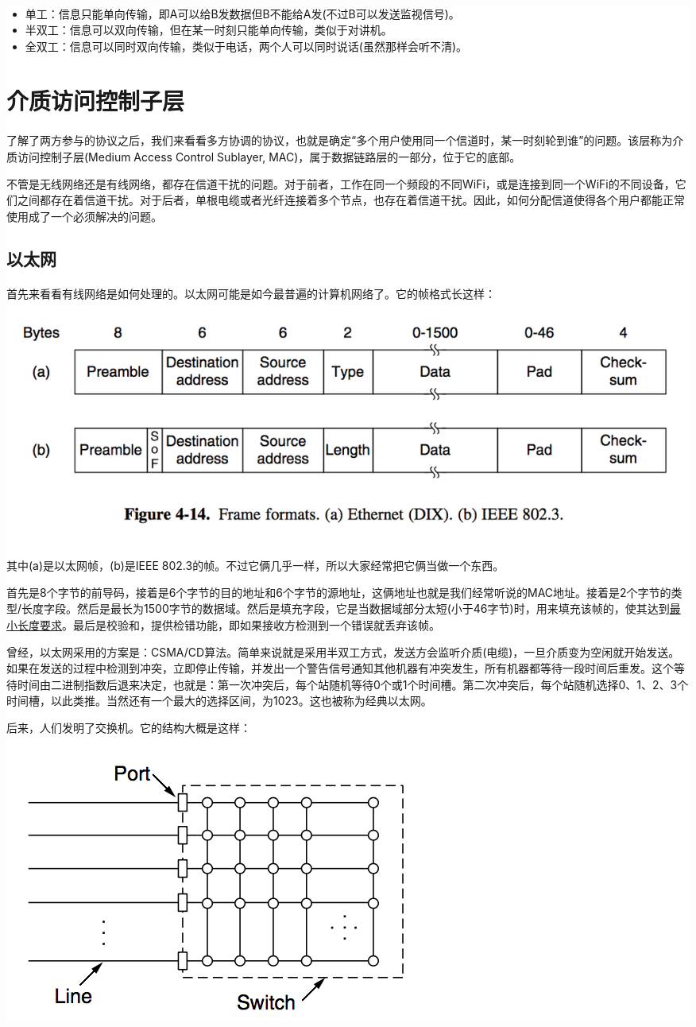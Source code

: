 * 单工：信息只能单向传输，即A可以给B发数据但B不能给A发(不过B可以发送监视信号)。
* 半双工：信息可以双向传输，但在某一时刻只能单向传输，类似于对讲机。
* 全双工：信息可以同时双向传输，类似于电话，两个人可以同时说话(虽然那样会听不清)。

# <a name="MAC"/>介质访问控制子层

了解了两方参与的协议之后，我们来看看多方协调的协议，也就是确定“多个用户使用同一个信道时，某一时刻轮到谁”的问题。该层称为介质访问控制子层(Medium Access Control Sublayer, MAC)，属于数据链路层的一部分，位于它的底部。

不管是无线网络还是有线网络，都存在信道干扰的问题。对于前者，工作在同一个频段的不同WiFi，或是连接到同一个WiFi的不同设备，它们之间都存在着信道干扰。对于后者，单根电缆或者光纤连接着多个节点，也存在着信道干扰。因此，如何分配信道使得各个用户都能正常使用成了一个必须解决的问题。

## 以太网

首先来看看有线网络是如何处理的。以太网可能是如今最普遍的计算机网络了。它的帧格式长这样：

![Ethernet](/images/http-procedure/Ethernet.png)

其中(a)是以太网帧，(b)是IEEE 802.3的帧。不过它俩几乎一样，所以大家经常把它俩当做一个东西。

首先是8个字节的前导码，接着是6个字节的目的地址和6个字节的源地址，这俩地址也就是我们经常听说的MAC地址。接着是2个字节的类型/长度字段。然后是最长为1500字节的数据域。然后是填充字段，它是当数据域部分太短(小于46字节)时，用来填充该帧的，使其达到[最小长度要求](#min_len)。最后是校验和，提供检错功能，即如果接收方检测到一个错误就丢弃该帧。

曾经，以太网采用的方案是：CSMA/CD算法。简单来说就是采用半双工方式，发送方会监听介质(电缆)，一旦介质变为空闲就开始发送。如果在发送的过程中检测到冲突，立即停止传输，并发出一个警告信号通知其他机器有冲突发生，所有机器都等待一段时间后重发。这个等待时间由二进制指数后退来决定，也就是：第一次冲突后，每个站随机等待0个或1个时间槽。第二次冲突后，每个站随机选择0、1、2、3个时间槽，以此类推。当然还有一个最大的选择区间，为1023。这也被称为经典以太网。

后来，人们发明了交换机。它的结构大概是这样：

![switch](/images/http-procedure/switch.png)
